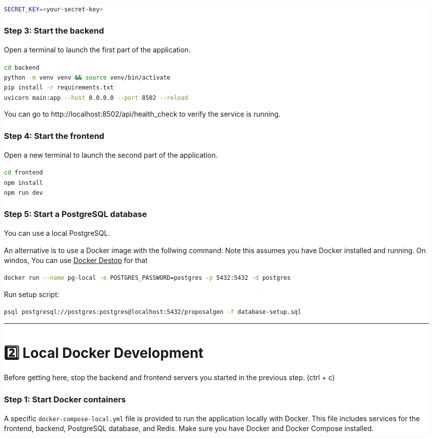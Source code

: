 ```bash
SECRET_KEY=<your-secret-key>
```

### Step 3: Start the backend

Open a terminal to launch the first part of the application.

```bash
cd backend
python -m venv venv && source venv/bin/activate
pip install -r requirements.txt
uvicorn main:app --host 0.0.0.0 --port 8502 --reload
```

You can go to http://localhost:8502/api/health_check to verify the service is running.

### Step 4: Start the frontend

Open a new terminal to launch the second part of the application.

```bash
cd frontend
npm install
npm run dev
```

### Step 5: Start a PostgreSQL database

You can use a local PostgreSQL.

An alternative is to use a Docker image with the follwing command:
Note this assumes you have Docker installed and running. On windos, You can use [Docker Destop](https://docs.docker.com/desktop/setup/install/windows-install/) for that

```bash
docker run --name pg-local -e POSTGRES_PASSWORD=postgres -p 5432:5432 -d postgres
```

Run setup script:

```bash
psql postgresql://postgres:postgres@localhost:5432/proposalgen -f database-setup.sql
```

---

# 2️⃣ Local Docker Development

Before getting here, stop the backend and frontend servers you started in the previous step. (ctrl + c)

### Step 1: Start Docker containers

A specific `docker-compose-local.yml` file is provided to run the application locally with Docker. This file includes services for the frontend, backend, PostgreSQL database, and Redis.
Make sure you have Docker and Docker Compose installed. 

